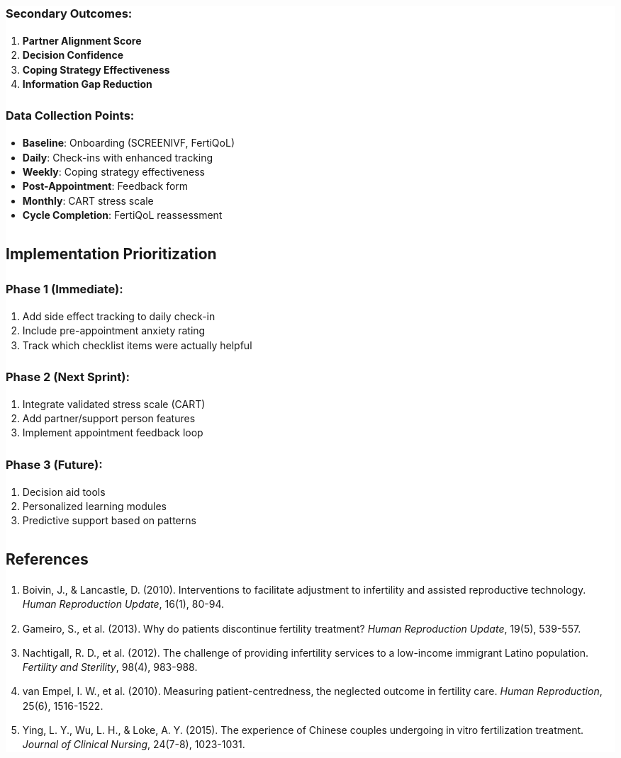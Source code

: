 ### Secondary Outcomes:
1. **Partner Alignment Score**
2. **Decision Confidence**
3. **Coping Strategy Effectiveness**
4. **Information Gap Reduction**

### Data Collection Points:
- **Baseline**: Onboarding (SCREENIVF, FertiQoL)
- **Daily**: Check-ins with enhanced tracking
- **Weekly**: Coping strategy effectiveness
- **Post-Appointment**: Feedback form
- **Monthly**: CART stress scale
- **Cycle Completion**: FertiQoL reassessment

## Implementation Prioritization

### Phase 1 (Immediate):
1. Add side effect tracking to daily check-in
2. Include pre-appointment anxiety rating
3. Track which checklist items were actually helpful

### Phase 2 (Next Sprint):
1. Integrate validated stress scale (CART)
2. Add partner/support person features
3. Implement appointment feedback loop

### Phase 3 (Future):
1. Decision aid tools
2. Personalized learning modules
3. Predictive support based on patterns

## References

1. Boivin, J., & Lancastle, D. (2010). Interventions to facilitate adjustment to infertility and assisted reproductive technology. *Human Reproduction Update*, 16(1), 80-94.

2. Gameiro, S., et al. (2013). Why do patients discontinue fertility treatment? *Human Reproduction Update*, 19(5), 539-557.

3. Nachtigall, R. D., et al. (2012). The challenge of providing infertility services to a low-income immigrant Latino population. *Fertility and Sterility*, 98(4), 983-988.

4. van Empel, I. W., et al. (2010). Measuring patient-centredness, the neglected outcome in fertility care. *Human Reproduction*, 25(6), 1516-1522.

5. Ying, L. Y., Wu, L. H., & Loke, A. Y. (2015). The experience of Chinese couples undergoing in vitro fertilization treatment. *Journal of Clinical Nursing*, 24(7-8), 1023-1031.